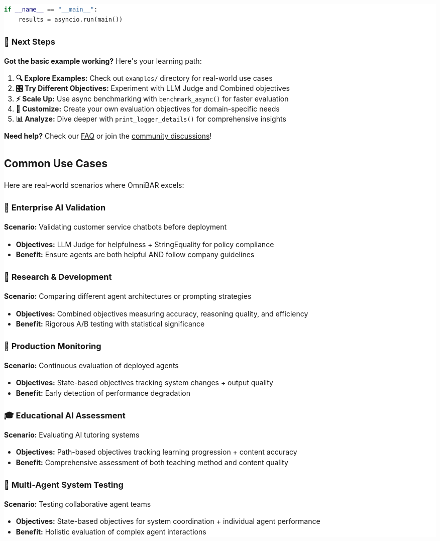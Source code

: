```python
if __name__ == "__main__":
    results = asyncio.run(main())
```

### 🎯 **Next Steps**

**Got the basic example working?** Here's your learning path:

1. **🔍 Explore Examples:** Check out `examples/` directory for real-world use cases
2. **🎛️ Try Different Objectives:** Experiment with LLM Judge and Combined objectives  
3. **⚡ Scale Up:** Use async benchmarking with `benchmark_async()` for faster evaluation
4. **🔧 Customize:** Create your own evaluation objectives for domain-specific needs
5. **📊 Analyze:** Dive deeper with `print_logger_details()` for comprehensive insights

**Need help?** Check our [FAQ](#faq) or join the [community discussions](https://github.com/BrainGnosis/OmniBAR/discussions)!

## Common Use Cases

Here are real-world scenarios where OmniBAR excels:

### 🏢 **Enterprise AI Validation**

**Scenario:** Validating customer service chatbots before deployment

- **Objectives:** LLM Judge for helpfulness + StringEquality for policy compliance
- **Benefit:** Ensure agents are both helpful AND follow company guidelines

### 🔬 **Research & Development**

**Scenario:** Comparing different agent architectures or prompting strategies

- **Objectives:** Combined objectives measuring accuracy, reasoning quality, and efficiency
- **Benefit:** Rigorous A/B testing with statistical significance

### 🚀 **Production Monitoring**

**Scenario:** Continuous evaluation of deployed agents

- **Objectives:** State-based objectives tracking system changes + output quality
- **Benefit:** Early detection of performance degradation

### 🎓 **Educational AI Assessment**

**Scenario:** Evaluating AI tutoring systems

- **Objectives:** Path-based objectives tracking learning progression + content accuracy
- **Benefit:** Comprehensive assessment of both teaching method and content quality

### 🤖 **Multi-Agent System Testing**

**Scenario:** Testing collaborative agent teams

- **Objectives:** State-based objectives for system coordination + individual agent performance
- **Benefit:** Holistic evaluation of complex agent interactions
